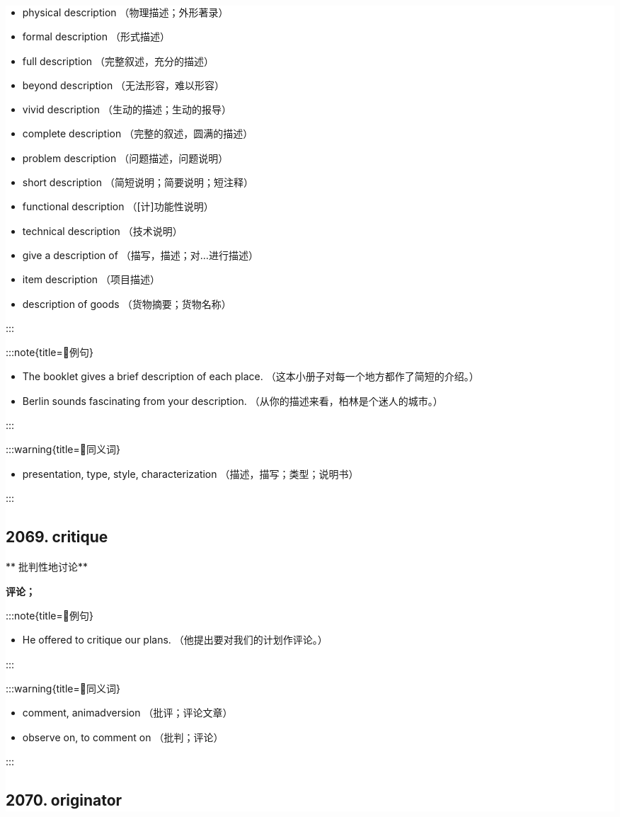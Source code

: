 - physical description （物理描述；外形著录）

- formal description （形式描述）

- full description （完整叙述，充分的描述）

- beyond description （无法形容，难以形容）

- vivid description （生动的描述；生动的报导）

- complete description （完整的叙述，圆满的描述）

- problem description （问题描述，问题说明）

- short description （简短说明；简要说明；短注释）

- functional description （[计]功能性说明）

- technical description （技术说明）

- give a description of （描写，描述；对…进行描述）

- item description （项目描述）

- description of goods （货物摘要；货物名称）

:::

:::note{title=🎤例句}

- The booklet gives a brief description of each place. （这本小册子对每一个地方都作了简短的介绍。）

- Berlin sounds fascinating from your description. （从你的描述来看，柏林是个迷人的城市。）

:::

:::warning{title=🤔同义词}

- presentation, type, style, characterization （描述，描写；类型；说明书）

:::


## 2069. critique

** 批判性地讨论**

**评论；**

:::note{title=🎤例句}

- He offered to critique our plans. （他提出要对我们的计划作评论。）

:::

:::warning{title=🤔同义词}

- comment, animadversion （批评；评论文章）

- observe on, to comment on （批判；评论）

:::


## 2070. originator
